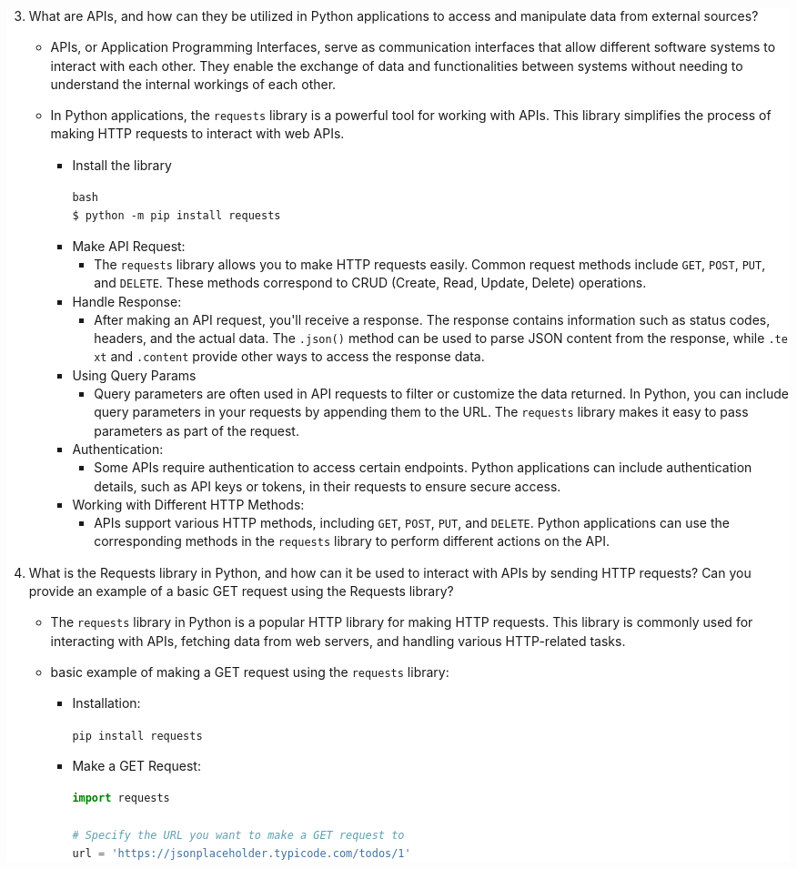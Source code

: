 
3. What are APIs, and how can they be utilized in Python applications to access and manipulate data from external sources?

      - APIs, or Application Programming Interfaces, serve as communication interfaces that allow different software systems to interact with each other. They enable the exchange of data and functionalities between systems without needing to understand the internal workings of each other.

      - In Python applications, the `requests` library is a powerful tool for working with APIs. This library simplifies the process of making HTTP requests to interact with web APIs.
         - Install the library
            ```
            bash
            $ python -m pip install requests
            ```
         - Make API Request:
            - The `requests` library allows you to make HTTP requests easily. Common request methods include `GET`, `POST`, `PUT`, and `DELETE`. These methods correspond to CRUD (Create, Read, Update, Delete) operations.
         - Handle Response:
            - After making an API request, you'll receive a response. The response contains information such as status codes, headers, and the actual data. The `.json()` method can be used to parse JSON content from the response, while `.text` and `.content` provide other ways to access the response data.
         - Using Query Params
            - Query parameters are often used in API requests to filter or customize the data returned. In Python, you can include query parameters in your requests by appending them to the URL. The `requests` library makes it easy to pass parameters as part of the request.
         - Authentication:
            - Some APIs require authentication to access certain endpoints. Python applications can include authentication details, such as API keys or tokens, in their requests to ensure secure access.
         - Working with Different HTTP Methods:
            - APIs support various HTTP methods, including `GET`, `POST`, `PUT`, and `DELETE`. Python applications can use the corresponding methods in the `requests` library to perform different actions on the API.

4. What is the Requests library in Python, and how can it be used to interact with APIs by sending HTTP requests? Can you provide an example of a basic GET request using the Requests library?

      - The `requests` library in Python is a popular HTTP library for making HTTP requests. This library is commonly used for interacting with APIs, fetching data from web servers, and handling various HTTP-related tasks.
      - basic example of making a GET request using the `requests` library:

         - Installation:

            ```bash
            pip install requests
            ```

         - Make a GET Request:

            ```python
            import requests

            # Specify the URL you want to make a GET request to
            url = 'https://jsonplaceholder.typicode.com/todos/1'
